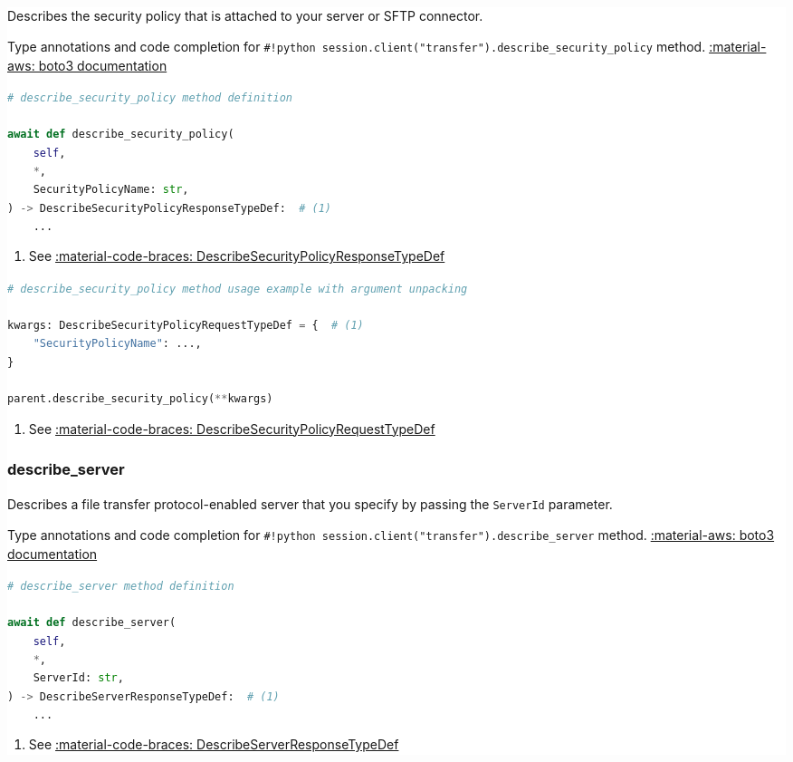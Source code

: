 Describes the security policy that is attached to your server or SFTP connector.

Type annotations and code completion for `#!python session.client("transfer").describe_security_policy` method.
[:material-aws: boto3 documentation](https://boto3.amazonaws.com/v1/documentation/api/latest/reference/services/transfer.html#Transfer.Client)

```python
# describe_security_policy method definition

await def describe_security_policy(
    self,
    *,
    SecurityPolicyName: str,
) -> DescribeSecurityPolicyResponseTypeDef:  # (1)
    ...
```

1. See [:material-code-braces: DescribeSecurityPolicyResponseTypeDef](./type_defs.md#describesecuritypolicyresponsetypedef)


```python
# describe_security_policy method usage example with argument unpacking

kwargs: DescribeSecurityPolicyRequestTypeDef = {  # (1)
    "SecurityPolicyName": ...,
}

parent.describe_security_policy(**kwargs)
```

1. See [:material-code-braces: DescribeSecurityPolicyRequestTypeDef](./type_defs.md#describesecuritypolicyrequesttypedef)

### describe\_server

Describes a file transfer protocol-enabled server that you specify by passing
the <code>ServerId</code> parameter.

Type annotations and code completion for `#!python session.client("transfer").describe_server` method.
[:material-aws: boto3 documentation](https://boto3.amazonaws.com/v1/documentation/api/latest/reference/services/transfer.html#Transfer.Client)

```python
# describe_server method definition

await def describe_server(
    self,
    *,
    ServerId: str,
) -> DescribeServerResponseTypeDef:  # (1)
    ...
```

1. See [:material-code-braces: DescribeServerResponseTypeDef](./type_defs.md#describeserverresponsetypedef)
